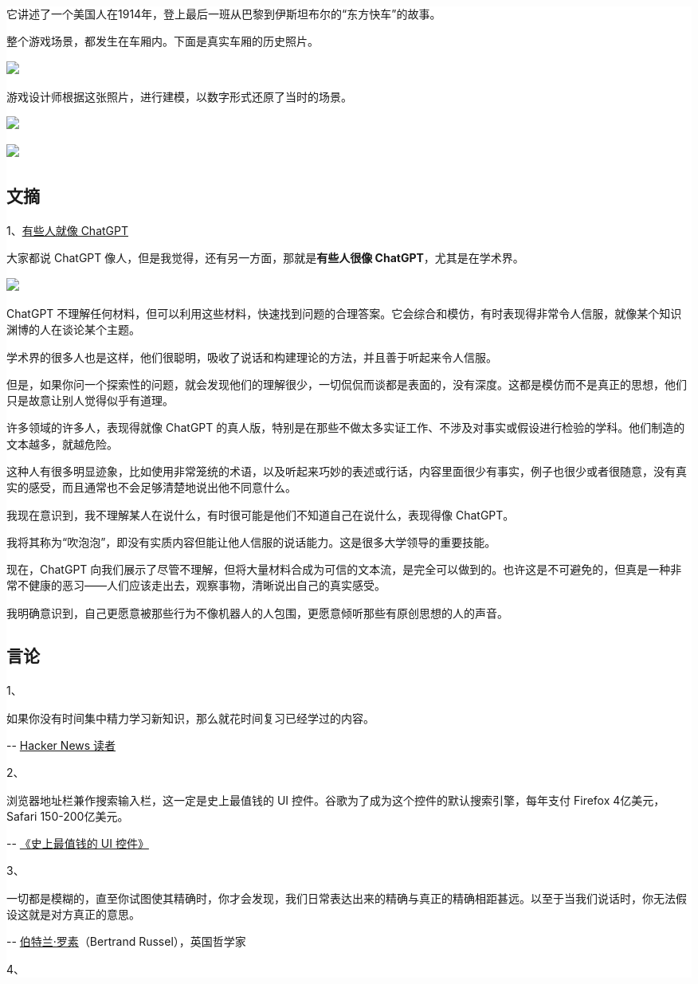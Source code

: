 它讲述了一个美国人在1914年，登上最后一班从巴黎到伊斯坦布尔的“东方快车”的故事。

整个游戏场景，都发生在车厢内。下面是真实车厢的历史照片。

![](https://cdn.beekka.com/blogimg/asset/202310/bg2023100802.webp)

游戏设计师根据这张照片，进行建模，以数字形式还原了当时的场景。

![](https://cdn.beekka.com/blogimg/asset/202310/bg2023100803.webp)

![](https://cdn.beekka.com/blogimg/asset/202310/bg2023100804.webp)

## 文摘

1、[有些人就像 ChatGPT](https://www.geoffmulgan.com/post/human-chatgpts-and-the-vices-of-foggy-thinking)

大家都说 ChatGPT 像人，但是我觉得，还有另一方面，那就是**有些人很像 ChatGPT**，尤其是在学术界。

![](https://cdn.beekka.com/blogimg/asset/202403/bg2024030801.webp)

ChatGPT 不理解任何材料，但可以利用这些材料，快速找到问题的合理答案。它会综合和模仿，有时表现得非常令人信服，就像某个知识渊博的人在谈论某个主题。  

学术界的很多人也是这样，他们很聪明，吸收了说话和构建理论的方法，并且善于听起来令人信服。

但是，如果你问一个探索性的问题，就会发现他们的理解很少，一切侃侃而谈都是表面的，没有深度。这都是模仿而不是真正的思想，他们只是故意让别人觉得似乎有道理。

许多领域的许多人，表现得就像 ChatGPT 的真人版，特别是在那些不做太多实证工作、不涉及对事实或假设进行检验的学科。他们制造的文本越多，就越危险。

这种人有很多明显迹象，比如使用非常笼统的术语，以及听起来巧妙的表述或行话，内容里面很少有事实，例子也很少或者很随意，没有真实的感受，而且通常也不会足够清楚地说出他不同意什么。

我现在意识到，我不理解某人在说什么，有时很可能是他们不知道自己在说什么，表现得像 ChatGPT。

我将其称为“吹泡泡”，即没有实质内容但能让他人信服的说话能力。这是很多大学领导的重要技能。

现在，ChatGPT 向我们展示了尽管不理解，但将大量材料合成为可信的文本流，是完全可以做到的。也许这是不可避免的，但真是一种非常不健康的恶习——人们应该走出去，观察事物，清晰说出自己的真实感受。

我明确意识到，自己更愿意被那些行为不像机器人的人包围，更愿意倾听那些有原创思想的人的声音。

## 言论

1、

如果你没有时间集中精力学习新知识，那么就花时间复习已经学过的内容。

-- [Hacker News 读者](https://news.ycombinator.com/item?id=38676257)

2、

浏览器地址栏兼作搜索输入栏，这一定是史上最值钱的 UI 控件。谷歌为了成为这个控件的默认搜索引擎，每年支付 Firefox 4亿美元，Safari 150-200亿美元。

-- [《史上最值钱的 UI 控件》](https://blog.jim-nielsen.com/2023/most-profitable-ui-element-ever/)

3、

一切都是模糊的，直至你试图使其精确时，你才会发现，我们日常表达出来的精确与真正的精确相距甚远。以至于当我们说话时，你无法假设这就是对方真正的意思。

-- [伯特兰·罗素](https://siddhesh.substack.com/p/projects)（Bertrand Russel），英国哲学家

4、
